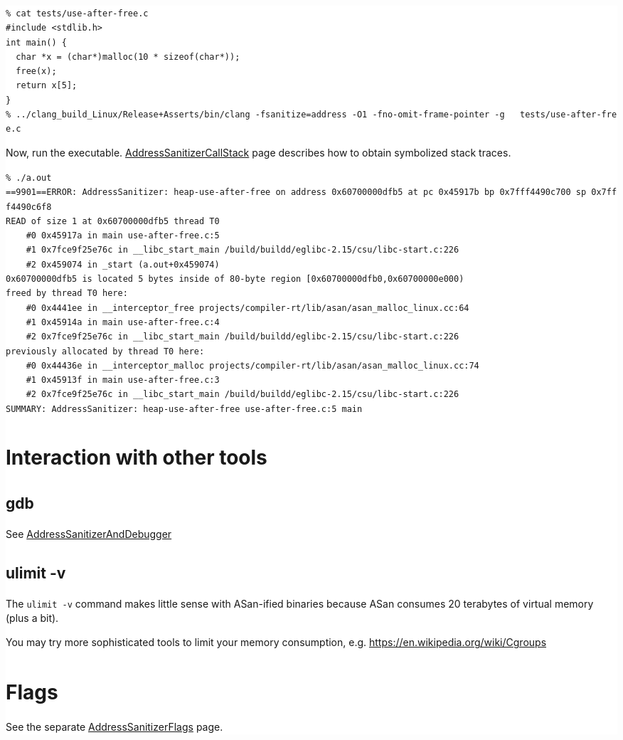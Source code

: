 ```
% cat tests/use-after-free.c
#include <stdlib.h>
int main() {
  char *x = (char*)malloc(10 * sizeof(char*));
  free(x);
  return x[5];
}
% ../clang_build_Linux/Release+Asserts/bin/clang -fsanitize=address -O1 -fno-omit-frame-pointer -g   tests/use-after-free.c
```

Now, run the executable. [AddressSanitizerCallStack](AddressSanitizerCallStack) page describes how to obtain symbolized stack traces.

```
% ./a.out
==9901==ERROR: AddressSanitizer: heap-use-after-free on address 0x60700000dfb5 at pc 0x45917b bp 0x7fff4490c700 sp 0x7fff4490c6f8
READ of size 1 at 0x60700000dfb5 thread T0
    #0 0x45917a in main use-after-free.c:5
    #1 0x7fce9f25e76c in __libc_start_main /build/buildd/eglibc-2.15/csu/libc-start.c:226
    #2 0x459074 in _start (a.out+0x459074)
0x60700000dfb5 is located 5 bytes inside of 80-byte region [0x60700000dfb0,0x60700000e000)
freed by thread T0 here:
    #0 0x4441ee in __interceptor_free projects/compiler-rt/lib/asan/asan_malloc_linux.cc:64
    #1 0x45914a in main use-after-free.c:4
    #2 0x7fce9f25e76c in __libc_start_main /build/buildd/eglibc-2.15/csu/libc-start.c:226
previously allocated by thread T0 here:
    #0 0x44436e in __interceptor_malloc projects/compiler-rt/lib/asan/asan_malloc_linux.cc:74
    #1 0x45913f in main use-after-free.c:3
    #2 0x7fce9f25e76c in __libc_start_main /build/buildd/eglibc-2.15/csu/libc-start.c:226
SUMMARY: AddressSanitizer: heap-use-after-free use-after-free.c:5 main
```

# Interaction with other tools
## gdb
See [AddressSanitizerAndDebugger](AddressSanitizerAndDebugger)


## ulimit -v
The `ulimit -v` command makes little sense with ASan-ified binaries
because ASan consumes 20 terabytes of virtual memory (plus a bit).

You may try more sophisticated tools to limit your memory consumption,
e.g. https://en.wikipedia.org/wiki/Cgroups

# Flags
See the separate [AddressSanitizerFlags](AddressSanitizerFlags) page.
